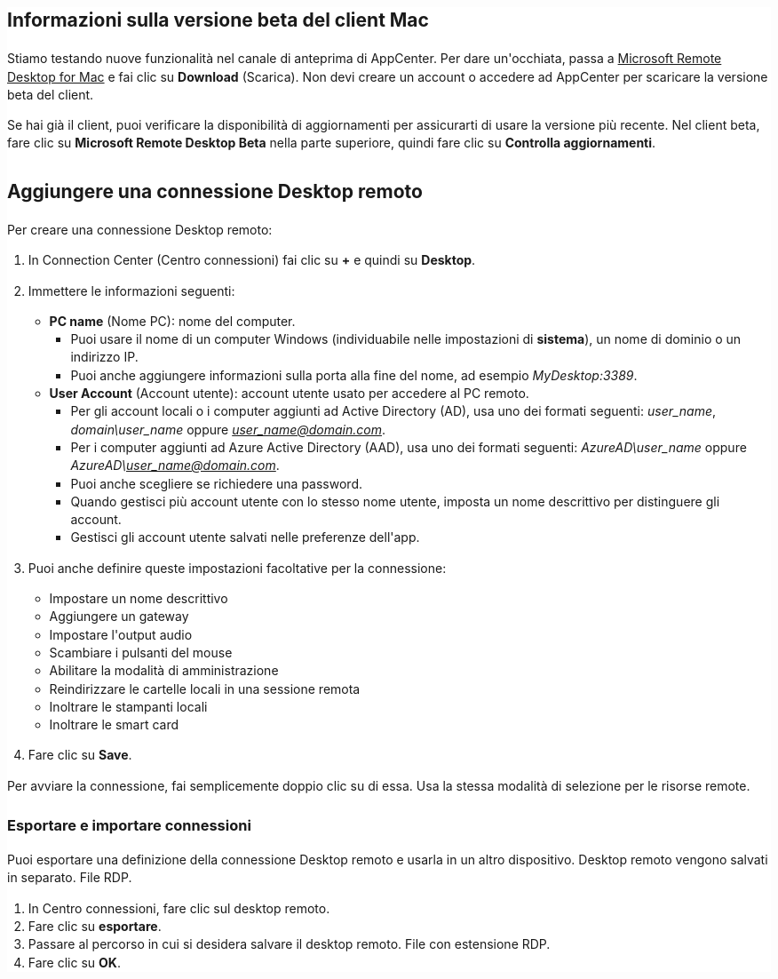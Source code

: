 ## <a name="what-about-the-mac-beta-client"></a>Informazioni sulla versione beta del client Mac
Stiamo testando nuove funzionalità nel canale di anteprima di AppCenter. Per dare un'occhiata, passa a [Microsoft Remote Desktop for Mac](https://aka.ms/rdmacbeta) e fai clic su **Download** (Scarica). Non devi creare un account o accedere ad AppCenter per scaricare la versione beta del client.

Se hai già il client, puoi verificare la disponibilità di aggiornamenti per assicurarti di usare la versione più recente. Nel client beta, fare clic su **Microsoft Remote Desktop Beta** nella parte superiore, quindi fare clic su **Controlla aggiornamenti**. 

## <a name="add-a-remote-desktop-connection"></a>Aggiungere una connessione Desktop remoto
Per creare una connessione Desktop remoto:

1. In Connection Center (Centro connessioni) fai clic su **+** e quindi su **Desktop**.
2. Immettere le informazioni seguenti:
   - **PC name** (Nome PC): nome del computer.
      - Puoi usare il nome di un computer Windows (individuabile nelle impostazioni di **sistema**), un nome di dominio o un indirizzo IP.
      - Puoi anche aggiungere informazioni sulla porta alla fine del nome, ad esempio *MyDesktop:3389*.
   - **User Account** (Account utente): account utente usato per accedere al PC remoto.
     - Per gli account locali o i computer aggiunti ad Active Directory (AD), usa uno dei formati seguenti: *user_name*, *domain\user_name* oppure <em>user_name@domain.com</em>.
     - Per i computer aggiunti ad Azure Active Directory (AAD), usa uno dei formati seguenti: *AzureAD\user_name* oppure <em>AzureAD\user_name@domain.com</em>.
     - Puoi anche scegliere se richiedere una password.
     - Quando gestisci più account utente con lo stesso nome utente, imposta un nome descrittivo per distinguere gli account.
     - Gestisci gli account utente salvati nelle preferenze dell'app. 

3. Puoi anche definire queste impostazioni facoltative per la connessione:
   - Impostare un nome descrittivo 
   - Aggiungere un gateway
   - Impostare l'output audio
   - Scambiare i pulsanti del mouse
   - Abilitare la modalità di amministrazione
   - Reindirizzare le cartelle locali in una sessione remota
   - Inoltrare le stampanti locali
   - Inoltrare le smart card
4. Fare clic su **Save**.

Per avviare la connessione, fai semplicemente doppio clic su di essa. Usa la stessa modalità di selezione per le risorse remote.

### <a name="export-and-import-connections"></a>Esportare e importare connessioni
Puoi esportare una definizione della connessione Desktop remoto e usarla in un altro dispositivo. Desktop remoto vengono salvati in separato. File RDP.

1. In Centro connessioni, fare clic sul desktop remoto.
2. Fare clic su **esportare**.
3. Passare al percorso in cui si desidera salvare il desktop remoto. File con estensione RDP.
4. Fare clic su **OK**.
